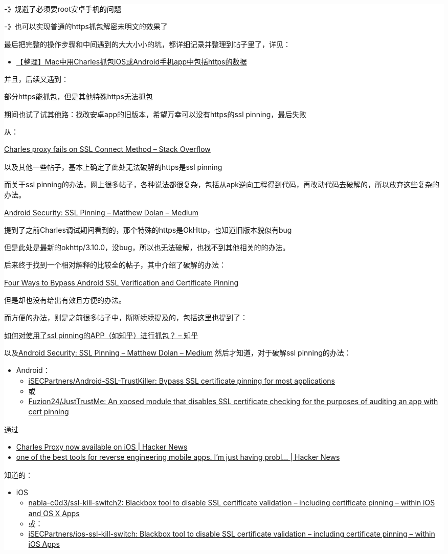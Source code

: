-》规避了必须要root安卓手机的问题

-》也可以实现普通的https抓包解密未明文的效果了

最后把完整的操作步骤和中间遇到的大大小小的坑，都详细记录并整理到帖子里了，详见：

* [【整理】Mac中用Charles抓包iOS或Android手机app中包括https的数据](https://www.crifan.com/mac_use_charles_capture_crawl_ios_android_phone_app_data_include_https_package)

并且，后续又遇到：

部分https能抓包，但是其他特殊https无法抓包

期间也试了试其他路：找改安卓app的旧版本，希望万幸可以没有https的ssl pinning，最后失败

从：

[Charles proxy fails on SSL Connect Method – Stack Overflow](https://stackoverflow.com/questions/19108067/charles-proxy-fails-on-ssl-connect-method)

以及其他一些帖子，基本上确定了此处无法破解的https是ssl pinning

而关于ssl pinning的办法，网上很多帖子，各种说法都很复杂，包括从apk逆向工程得到代码，再改动代码去破解的，所以放弃这些复杂的办法。

[Android Security: SSL Pinning – Matthew Dolan – Medium](https://medium.com/@appmattus/android-security-ssl-pinning-1db8acb6621e)

提到了之前Charles调试期间看到的，那个特殊的https是OkHttp，也知道旧版本貌似有bug

但是此处是最新的okhttp/3.10.0，没bug，所以也无法破解，也找不到其他相关的的办法。

后来终于找到一个相对解释的比较全的帖子，其中介绍了破解的办法：

[Four Ways to Bypass Android SSL Verification and Certificate Pinning](https://blog.netspi.com/four-ways-bypass-android-ssl-verification-certificate-pinning/)

但是却也没有给出有效且方便的办法。

而方便的办法，则是之前很多帖子中，断断续续提及的，包括这里也提到了：

[如何对使用了ssl pinning的APP（如知乎）进行抓包？ – 知乎](https://www.zhihu.com/question/60618756/answer/178543360)

以及[Android Security: SSL Pinning – Matthew Dolan – Medium](https://medium.com/@appmattus/android-security-ssl-pinning-1db8acb6621e) 然后才知道，对于破解ssl pinning的办法：

* Android：
  * [iSECPartners/Android-SSL-TrustKiller: Bypass SSL certificate pinning for most applications](https://github.com/iSECPartners/Android-SSL-TrustKiller)
  * 或
  * [Fuzion24/JustTrustMe: An xposed module that disables SSL certificate checking for the purposes of auditing an app with cert pinning](https://github.com/Fuzion24/JustTrustMe)

通过

* [Charles Proxy now available on iOS | Hacker News](https://news.ycombinator.com/item?id=16694670)
* [one of the best tools for reverse engineering mobile apps. I’m just having probl… | Hacker News](https://news.ycombinator.com/item?id=15757878)

知道的：

* iOS
  * [nabla-c0d3/ssl-kill-switch2: Blackbox tool to disable SSL certificate validation – including certificate pinning – within iOS and OS X Apps](https://github.com/nabla-c0d3/ssl-kill-switch2)
  * 或：
  * [iSECPartners/ios-ssl-kill-switch: Blackbox tool to disable SSL certificate validation – including certificate pinning – within iOS Apps](https://github.com/iSECPartners/ios-ssl-kill-switch)
